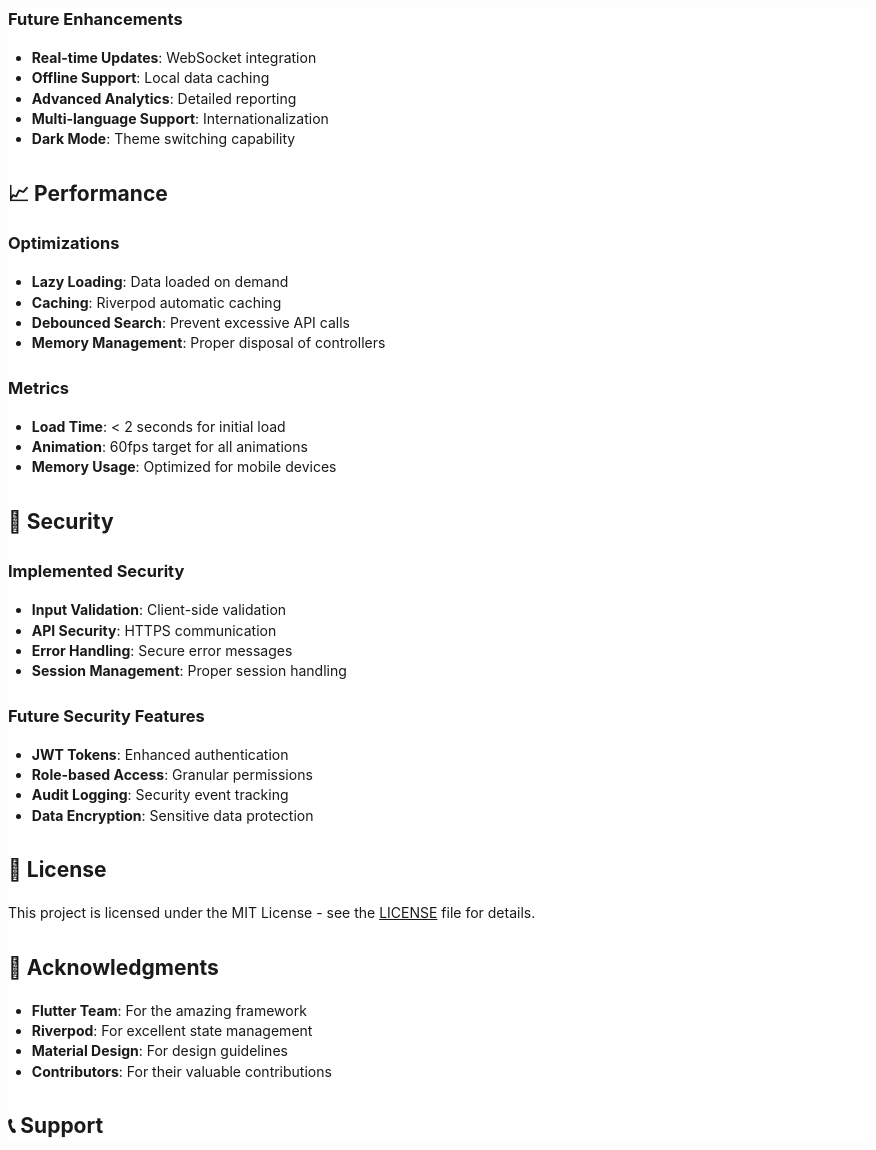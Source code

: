 ### **Future Enhancements**
- **Real-time Updates**: WebSocket integration
- **Offline Support**: Local data caching
- **Advanced Analytics**: Detailed reporting
- **Multi-language Support**: Internationalization
- **Dark Mode**: Theme switching capability

## 📈 Performance

### **Optimizations**
- **Lazy Loading**: Data loaded on demand
- **Caching**: Riverpod automatic caching
- **Debounced Search**: Prevent excessive API calls
- **Memory Management**: Proper disposal of controllers

### **Metrics**
- **Load Time**: < 2 seconds for initial load
- **Animation**: 60fps target for all animations
- **Memory Usage**: Optimized for mobile devices

## 🔐 Security

### **Implemented Security**
- **Input Validation**: Client-side validation
- **API Security**: HTTPS communication
- **Error Handling**: Secure error messages
- **Session Management**: Proper session handling

### **Future Security Features**
- **JWT Tokens**: Enhanced authentication
- **Role-based Access**: Granular permissions
- **Audit Logging**: Security event tracking
- **Data Encryption**: Sensitive data protection

## 📄 License

This project is licensed under the MIT License - see the [LICENSE](LICENSE) file for details.

## 🙏 Acknowledgments

- **Flutter Team**: For the amazing framework
- **Riverpod**: For excellent state management
- **Material Design**: For design guidelines
- **Contributors**: For their valuable contributions

## 📞 Support

